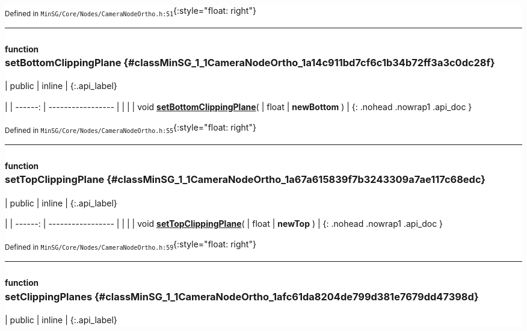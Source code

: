 



<sub>Defined in `MinSG/Core/Nodes/CameraNodeOrtho.h:51`</sub>{:style="float: right"}

-------------------------------------------------------------------

### <small>function</small><br/> setBottomClippingPlane {#classMinSG_1_1CameraNodeOrtho_1a14c911bd7cf6c1b34b72ff3a3c0dc28f}

| public | inline |
{:.api_label}

|
| ------: | ----------------- |
|  |
| void **[setBottomClippingPlane](#classMinSG_1_1CameraNodeOrtho_1a14c911bd7cf6c1b34b72ff3a3c0dc28f)**( | float | **newBottom** ) |
{: .nohead .nowrap1 .api_doc }





<sub>Defined in `MinSG/Core/Nodes/CameraNodeOrtho.h:55`</sub>{:style="float: right"}

-------------------------------------------------------------------

### <small>function</small><br/> setTopClippingPlane {#classMinSG_1_1CameraNodeOrtho_1a67a615839f7b3243309a7ae117c68edc}

| public | inline |
{:.api_label}

|
| ------: | ----------------- |
|  |
| void **[setTopClippingPlane](#classMinSG_1_1CameraNodeOrtho_1a67a615839f7b3243309a7ae117c68edc)**( | float | **newTop** ) |
{: .nohead .nowrap1 .api_doc }





<sub>Defined in `MinSG/Core/Nodes/CameraNodeOrtho.h:59`</sub>{:style="float: right"}

-------------------------------------------------------------------

### <small>function</small><br/> setClippingPlanes {#classMinSG_1_1CameraNodeOrtho_1afc61da8204de799d381e7679dd47398d}

| public | inline |
{:.api_label}
